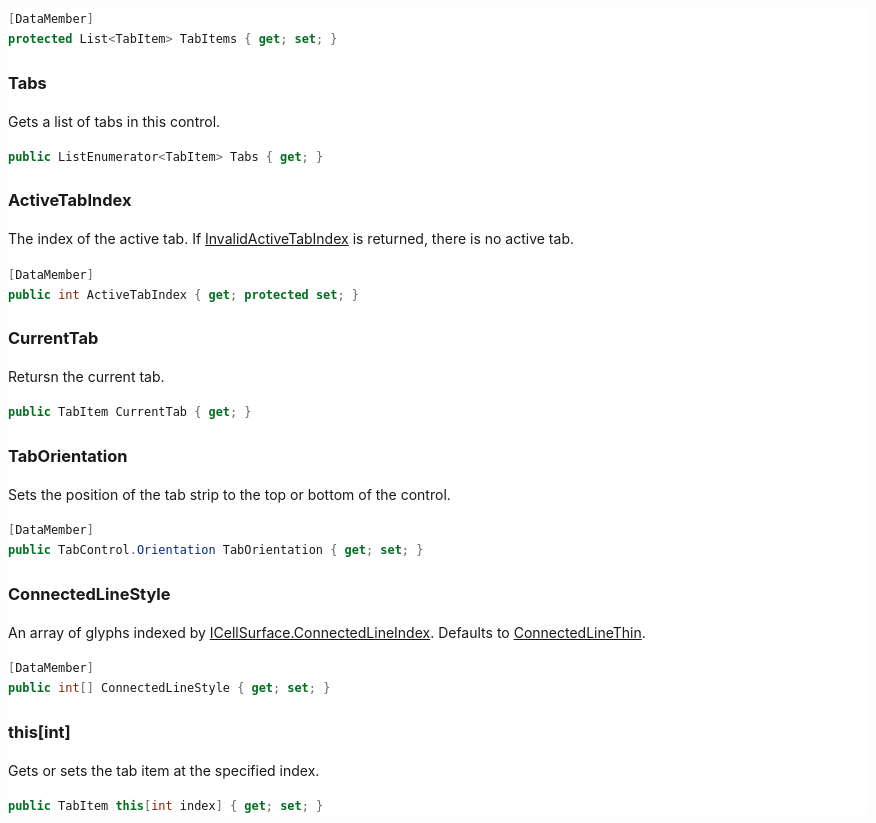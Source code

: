 ```csharp title="C#"
[DataMember]
protected List<TabItem> TabItems { get; set; }
```

### Tabs

Gets a list of tabs in this control.

```csharp title="C#"
public ListEnumerator<TabItem> Tabs { get; }
```

### ActiveTabIndex

The index of the active tab. If [InvalidActiveTabIndex](../sadconsole.ui.controls.tabcontrol/#invalidactivetabindex/) is returned, there is no active tab.

```csharp title="C#"
[DataMember]
public int ActiveTabIndex { get; protected set; }
```

### CurrentTab

Retursn the current tab.

```csharp title="C#"
public TabItem CurrentTab { get; }
```

### TabOrientation

Sets the position of the tab strip to the top or bottom of the control.

```csharp title="C#"
[DataMember]
public TabControl.Orientation TabOrientation { get; set; }
```

### ConnectedLineStyle

An array of glyphs indexed by [ICellSurface.ConnectedLineIndex](../sadconsole.icellsurface/). Defaults to [ConnectedLineThin](../sadconsole.icellsurface/#connectedlinethin/).

```csharp title="C#"
[DataMember]
public int[] ConnectedLineStyle { get; set; }
```

### this[int]

Gets or sets the tab item at the specified index.

```csharp title="C#"
public TabItem this[int index] { get; set; }
```
